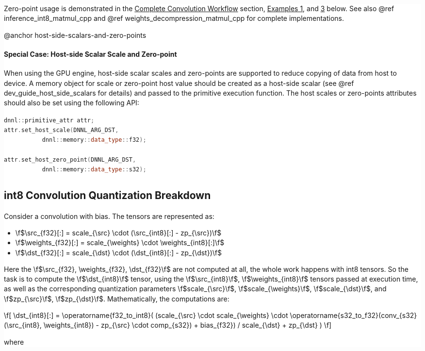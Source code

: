 Zero-point usage is demonstrated in the
[Complete Convolution Workflow](#complete-convolution-workflow) section,
[Examples 1](#example-1-comprehensive-asymmetric-quantization-with-zero-points), and
[3](#example-3-matmul-with-precomputed-reductions-advanced)
below.
See also @ref inference_int8_matmul_cpp and @ref weights_decompression_matmul_cpp
for complete implementations.

@anchor host-side-scalars-and-zero-points
#### Special Case: Host-side Scalar Scale and Zero-point

When using the GPU engine, host-side scalar scales and zero-points are
supported to reduce copying of data from host to device. A memory object
for scale or zero-point host value should be created as a host-side scalar
(see @ref dev_guide_host_side_scalars for details) and passed to the primitive
execution function. The host scales or zero-points attributes should also
be set using the following API:

~~~cpp
dnnl::primitive_attr attr;
attr.set_host_scale(DNNL_ARG_DST,
           dnnl::memory::data_type::f32);

attr.set_host_zero_point(DNNL_ARG_DST,
           dnnl::memory::data_type::s32);
~~~

## int8 Convolution Quantization Breakdown

Consider a convolution with bias. The tensors are represented as:

- \f$\src_{f32}[:] = scale_{\src} \cdot (\src_{int8}[:] - zp_{\src})\f$
- \f$\weights_{f32}[:] = scale_{\weights} \cdot \weights_{int8}[:]\f$
- \f$\dst_{f32}[:] = scale_{\dst} \cdot (\dst_{int8}[:] - zp_{\dst})\f$

Here the \f$\src_{f32}, \weights_{f32}, \dst_{f32}\f$ are not
computed at all, the whole work happens with int8 tensors. So the task
is to compute the \f$\dst_{int8}\f$ tensor, using the \f$\src_{int8}\f$,
\f$\weights_{int8}\f$ tensors passed at execution time, as well as the
corresponding quantization parameters \f$scale_{\src}\f$,
\f$scale_{\weights}\f$, \f$scale_{\dst}\f$, and \f$zp_{\src}\f$,
\f$zp_{\dst}\f$.
Mathematically, the computations are:

\f[
   \dst_{int8}[:] =
      \operatorname{f32\_to\_int8}(
         (scale_{\src} \cdot scale_{\weights} \cdot
         \operatorname{s32\_to\_f32}(conv_{s32}(\src_{int8}, \weights_{int8})
	   - zp_{\src} \cdot comp_{s32}) + bias_{f32}) / scale_{\dst}
           + zp_{\dst} )
\f]

where
